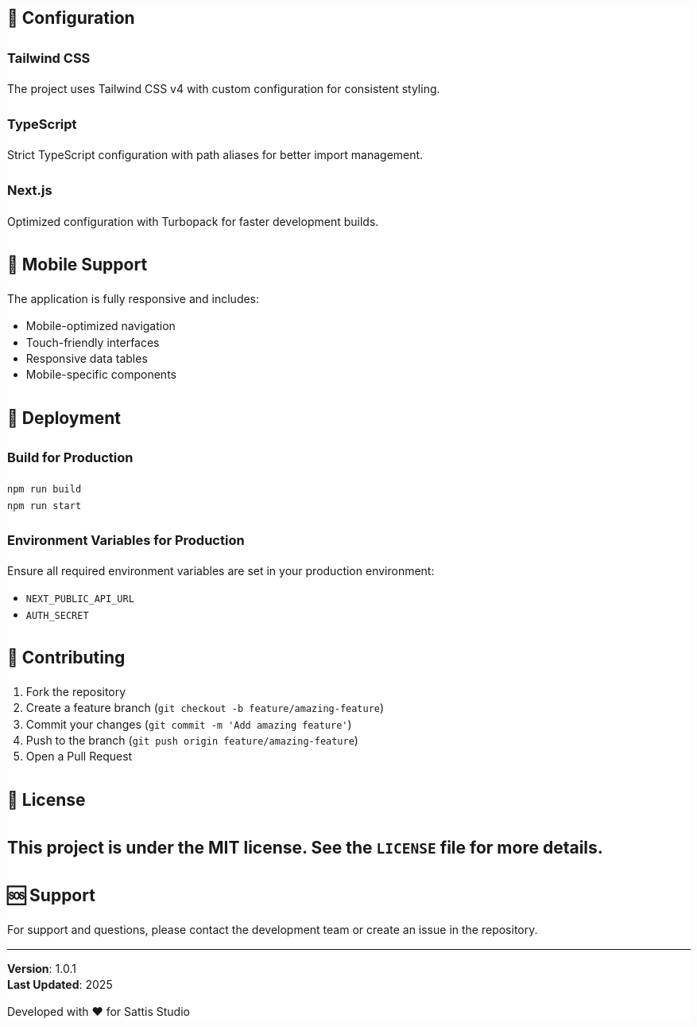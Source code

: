 ## 🔧 Configuration

### Tailwind CSS
The project uses Tailwind CSS v4 with custom configuration for consistent styling.

### TypeScript
Strict TypeScript configuration with path aliases for better import management.

### Next.js
Optimized configuration with Turbopack for faster development builds.

## 📱 Mobile Support

The application is fully responsive and includes:
- Mobile-optimized navigation
- Touch-friendly interfaces
- Responsive data tables
- Mobile-specific components

## 🚀 Deployment

### Build for Production
```bash
npm run build
npm run start
```

### Environment Variables for Production
Ensure all required environment variables are set in your production environment:
- `NEXT_PUBLIC_API_URL`
- `AUTH_SECRET`

## 🤝 Contributing

1. Fork the repository
2. Create a feature branch (`git checkout -b feature/amazing-feature`)
3. Commit your changes (`git commit -m 'Add amazing feature'`)
4. Push to the branch (`git push origin feature/amazing-feature`)
5. Open a Pull Request

## 📄 License

This project is under the MIT license. See the `LICENSE` file for more details.
---


## 🆘 Support

For support and questions, please contact the development team or create an issue in the repository.

---

**Version**: 1.0.1  
**Last Updated**: 2025 


Developed with ❤️ for Sattis Studio 
